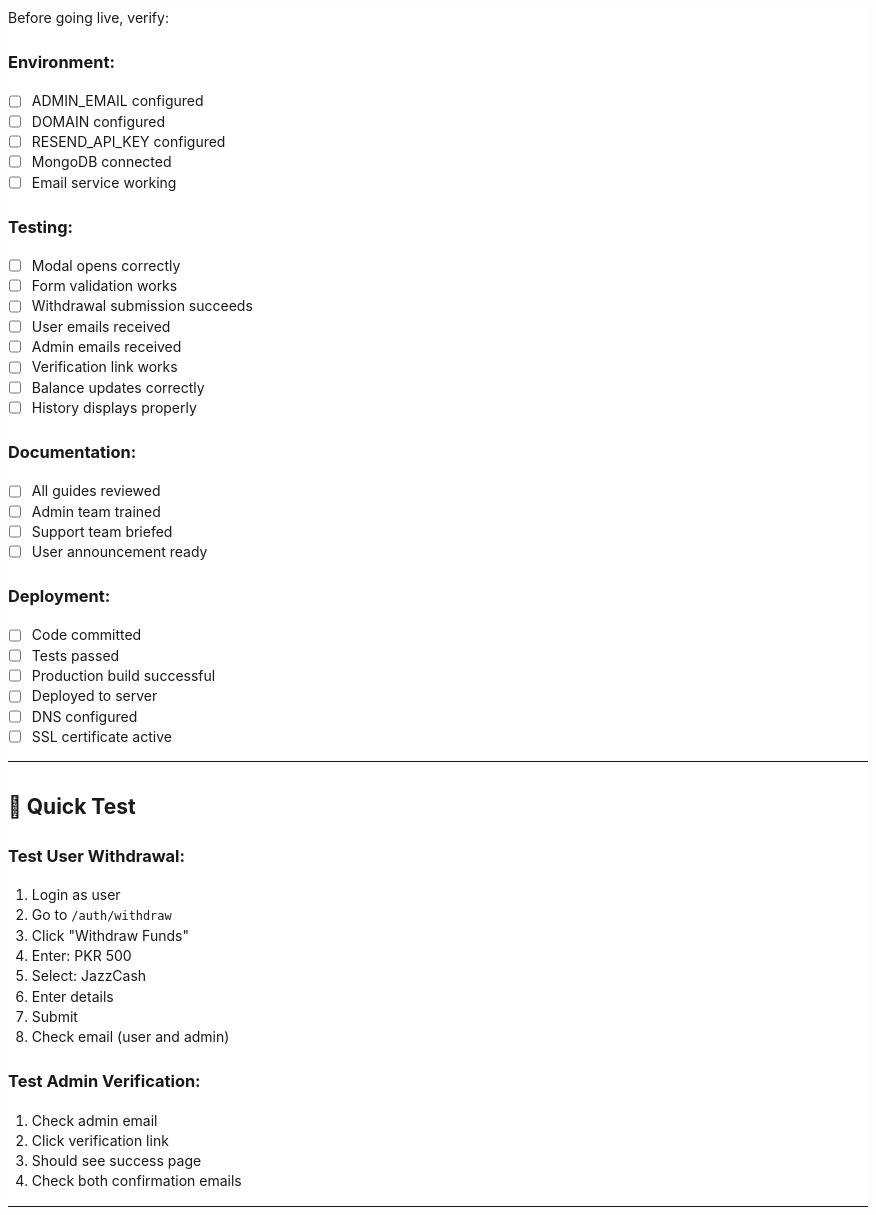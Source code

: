 Before going live, verify:

### Environment:
- [ ] ADMIN_EMAIL configured
- [ ] DOMAIN configured
- [ ] RESEND_API_KEY configured
- [ ] MongoDB connected
- [ ] Email service working

### Testing:
- [ ] Modal opens correctly
- [ ] Form validation works
- [ ] Withdrawal submission succeeds
- [ ] User emails received
- [ ] Admin emails received
- [ ] Verification link works
- [ ] Balance updates correctly
- [ ] History displays properly

### Documentation:
- [ ] All guides reviewed
- [ ] Admin team trained
- [ ] Support team briefed
- [ ] User announcement ready

### Deployment:
- [ ] Code committed
- [ ] Tests passed
- [ ] Production build successful
- [ ] Deployed to server
- [ ] DNS configured
- [ ] SSL certificate active

---

## 🧪 Quick Test

### Test User Withdrawal:
1. Login as user
2. Go to `/auth/withdraw`
3. Click "Withdraw Funds"
4. Enter: PKR 500
5. Select: JazzCash
6. Enter details
7. Submit
8. Check email (user and admin)

### Test Admin Verification:
1. Check admin email
2. Click verification link
3. Should see success page
4. Check both confirmation emails

---
